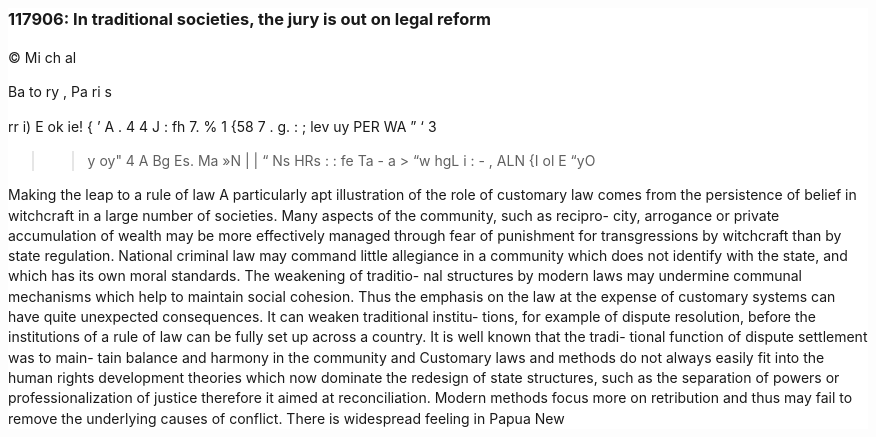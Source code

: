 ### 117906: In traditional societies, the jury is out on legal reform

© 
Mi
ch
al
 
Ba
to
ry
, 
Pa
ri
s 
     
      
  
rr i) E ok 
ie! { ’ A . 4 4 
J : fh 7. % 
1 {58 7 . g. : ; 
lev uy PER WA ” ‘ 3 
> > y oy" 4 A 
Bg Es. Ma »N | | “ Ns HRs 
: : fe Ta - 
a > “w hgL i : - 
, ALN {I ol E 
“yO 
  
   Making the leap to a rule of law 
A particularly apt illustration of the role of 
customary law comes from the persistence of 
belief in witchcraft in a large number of societies. 
Many aspects of the community, such as recipro- 
city, arrogance or private accumulation of wealth 
may be more effectively managed through fear of 
punishment for transgressions by witchcraft than 
by state regulation. National criminal law may 
command little allegiance in a community which 
does not identify with the state, and which has its 
own moral standards. The weakening of traditio- 
nal structures by modern laws may undermine 
communal mechanisms which help to maintain 
social cohesion. 
Thus the emphasis on the law at the expense 
of customary systems can have quite unexpected 
consequences. It can weaken traditional institu- 
tions, for example of dispute resolution, before 
the institutions of a rule of law can be fully set up 
across a country. It is well known that the tradi- 
tional function of dispute settlement was to main- 
tain balance and harmony in the community and 
Customary laws and methods 
do not always easily fit 
into the human rights 
development theories 
which now dominate 
the redesign of state 
structures, such as 
the separation of powers or 
professionalization of justice 
therefore it aimed at reconciliation. Modern 
methods focus more on retribution and thus may 
fail to remove the underlying causes of conflict. 
There is widespread feeling in Papua New 